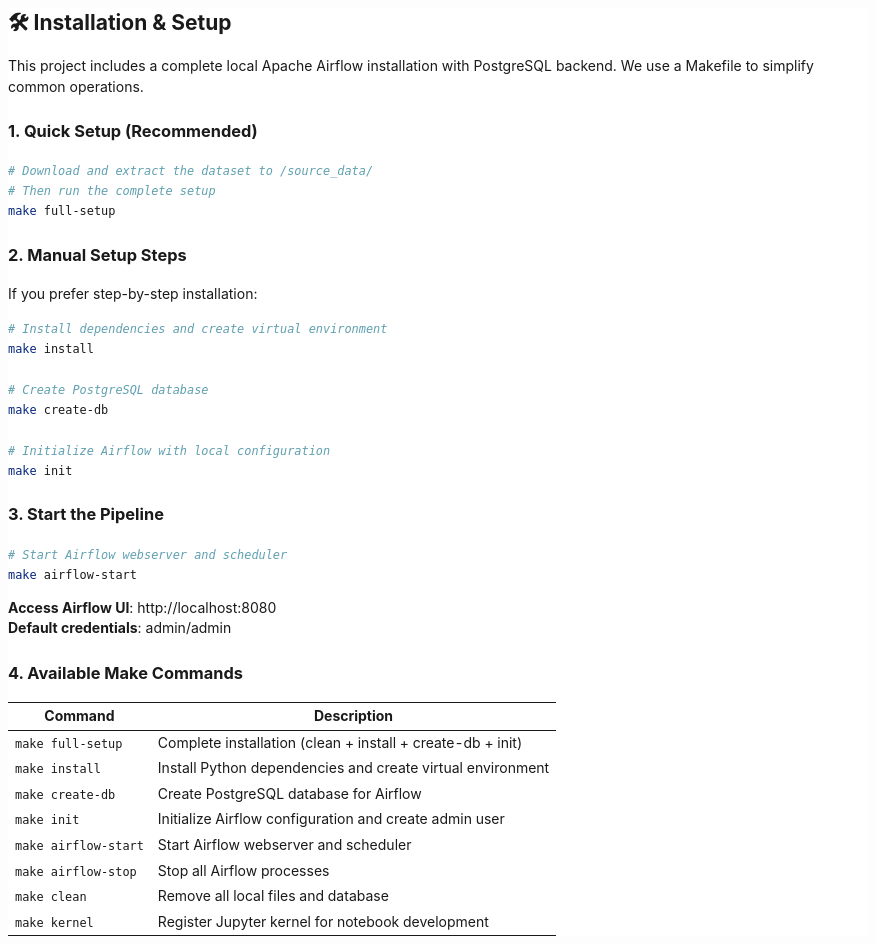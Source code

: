 ## 🛠️ Installation & Setup

This project includes a complete local Apache Airflow installation with PostgreSQL backend. We use a Makefile to simplify common operations.

### 1. Quick Setup (Recommended)

```bash
# Download and extract the dataset to /source_data/
# Then run the complete setup
make full-setup
```

### 2. Manual Setup Steps

If you prefer step-by-step installation:

```bash
# Install dependencies and create virtual environment
make install

# Create PostgreSQL database
make create-db

# Initialize Airflow with local configuration
make init
```

### 3. Start the Pipeline

```bash
# Start Airflow webserver and scheduler
make airflow-start
```

**Access Airflow UI**: http://localhost:8080  
**Default credentials**: admin/admin

### 4. Available Make Commands

| Command | Description |
|---------|-------------|
| `make full-setup` | Complete installation (clean + install + create-db + init) |
| `make install` | Install Python dependencies and create virtual environment |
| `make create-db` | Create PostgreSQL database for Airflow |
| `make init` | Initialize Airflow configuration and create admin user |
| `make airflow-start` | Start Airflow webserver and scheduler |
| `make airflow-stop` | Stop all Airflow processes |
| `make clean` | Remove all local files and database |
| `make kernel` | Register Jupyter kernel for notebook development |
